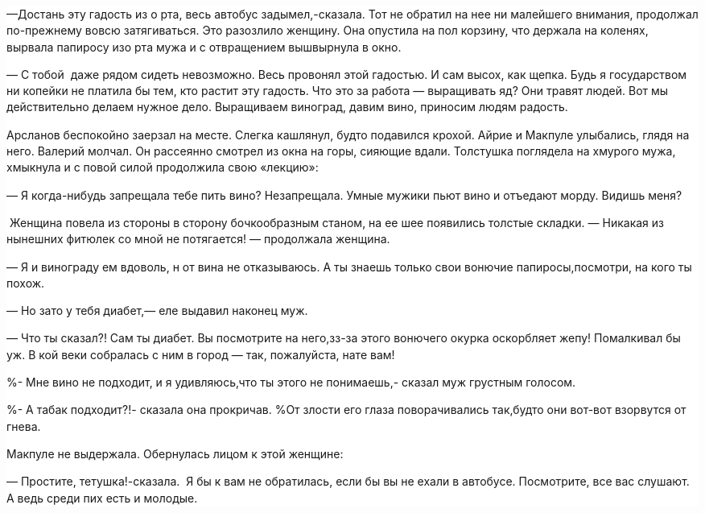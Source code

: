 —Достань эту гадость из о рта, весь автобус задымел,-сказала.
Тот не обратил на нее ни малейшего внимания, продолжал по-прежнему вовсю затягиваться.
Это разозлило женщину.
Она опустила на пол корзину, что держала на коленях, вырвала папиросу изо рта мужа и с отвращением вышвырнула в окно.

— С тобой  даже рядом сидеть невозможно.
Весь провонял этой гадостью.
И сам высох, как щепка.
Будь я государством ни копейки не платила бы тем, кто растит эту гадость.
Что это за работа — выращивать яд?
Они травят людей.
Вот мы действительно делаем нужное дело.
Выращиваем виноград, давим вино, приносим людям радость.

Арсланов беспокойно заерзал на месте.
Слегка кашлянул, будто подавился крохой.
Айрие и Макпуле улыбались, глядя на него.
Валерий молчал.
Он рассеянно смотрел из окна на горы, сияющие вдали.
Толстушка поглядела на хмурого мужа, хмыкнула и с повой силой продолжила свою «лекцию»:

— Я когда-нибудь запрещала тебе пить вино?
Незапрещала.
Умные мужики пьют вино и отъедают морду.
Видишь меня?


 Женщина повела из стороны в сторону бочкообразным станом, на ее шее появились толстые складки.
— Никакая из нынешних фитюлек со мной не потягается!
— продолжала женщина.


— Я и винограду ем вдоволь, н от вина не отказываюсь.
А ты знаешь только свои вонючие папиросы,посмотри, на кого ты похож.


— Но зато у тебя диабет,— еле выдавил наконец муж.

— Что ты сказал?!
Сам ты диабет.
Вы посмотрите на него,зз-за этого вонючего окурка оскорбляет жепу!
Помалкивал бы уж.
В кой веки собралась с ним в город — так, пожалуйста, нате вам!

%- Мне вино не подходит, и я удивляюсь,что ты этого не понимаешь,- сказал муж грустным голосом.

%- А табак подходит?!- сказала она прокричав.
%От злости его глаза поворачивались так,будто они вот-вот взорвутся от гнева.

Макпуле не выдержала.
Обернулась лицом к этой женщине:

— Простите, тетушка!-сказала.
 Я бы к вам не обратилась, если бы вы не ехали в автобусе.
Посмотрите, все вас слушают.
А ведь среди пих есть и молодые.
